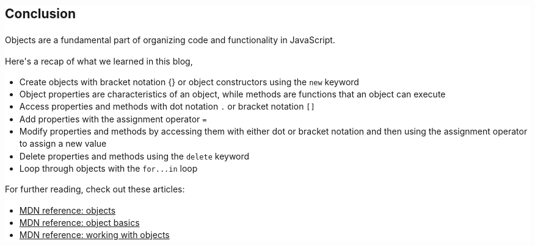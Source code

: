 ## Conclusion

Objects are a fundamental part of organizing code and functionality in JavaScript.

Here's a recap of what we learned in this blog,

- Create objects with bracket notation {} or object constructors using the `new` keyword
- Object properties are characteristics of an object, while methods are functions that an object can execute
- Access properties and methods with dot notation `.` or bracket notation `[]`
- Add properties with the assignment operator `=`
- Modify properties and methods by accessing them with either dot or bracket notation and then using the assignment operator to assign a new value
- Delete properties and methods using the `delete` keyword
- Loop through objects with the `for...in` loop

For further reading, check out these articles:

- [MDN reference: objects](https://developer.mozilla.org/en-US/docs/Web/JavaScript/Reference/Global_Objects/Object)
- [MDN reference: object basics](https://developer.mozilla.org/en-US/docs/Learn/JavaScript/Objects/Basics)
- [MDN reference: working with objects](https://developer.mozilla.org/en-US/docs/Web/JavaScript/Guide/Working_with_Objects)
